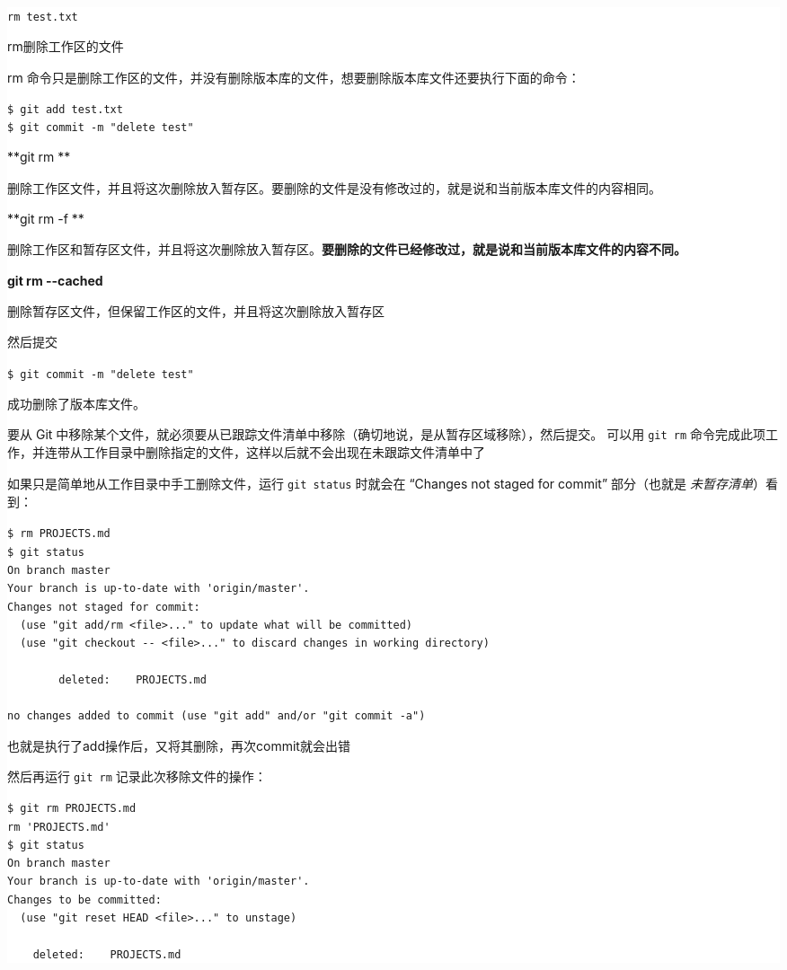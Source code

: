 ```
rm test.txt
```

rm删除工作区的文件

rm 命令只是删除工作区的文件，并没有删除版本库的文件，想要删除版本库文件还要执行下面的命令：

```
$ git add test.txt
$ git commit -m "delete test"
```

**git rm **

删除工作区文件，并且将这次删除放入暂存区。要删除的文件是没有修改过的，就是说和当前版本库文件的内容相同。

**git rm -f **

删除工作区和暂存区文件，并且将这次删除放入暂存区。**要删除的文件已经修改过，就是说和当前版本库文件的内容不同。**

**git rm --cached**

删除暂存区文件，但保留工作区的文件，并且将这次删除放入暂存区

然后提交

```
$ git commit -m "delete test"
```

成功删除了版本库文件。



要从 Git 中移除某个文件，就必须要从已跟踪文件清单中移除（确切地说，是从暂存区域移除），然后提交。 可以用 `git rm` 命令完成此项工作，并连带从工作目录中删除指定的文件，这样以后就不会出现在未跟踪文件清单中了

如果只是简单地从工作目录中手工删除文件，运行 `git status` 时就会在 “Changes not staged for commit” 部分（也就是 *未暂存清单*）看到：

```
$ rm PROJECTS.md
$ git status
On branch master
Your branch is up-to-date with 'origin/master'.
Changes not staged for commit:
  (use "git add/rm <file>..." to update what will be committed)
  (use "git checkout -- <file>..." to discard changes in working directory)

        deleted:    PROJECTS.md

no changes added to commit (use "git add" and/or "git commit -a")
```

也就是执行了add操作后，又将其删除，再次commit就会出错

然后再运行 `git rm` 记录此次移除文件的操作：

```console
$ git rm PROJECTS.md
rm 'PROJECTS.md'
$ git status
On branch master
Your branch is up-to-date with 'origin/master'.
Changes to be committed:
  (use "git reset HEAD <file>..." to unstage)

    deleted:    PROJECTS.md
```

